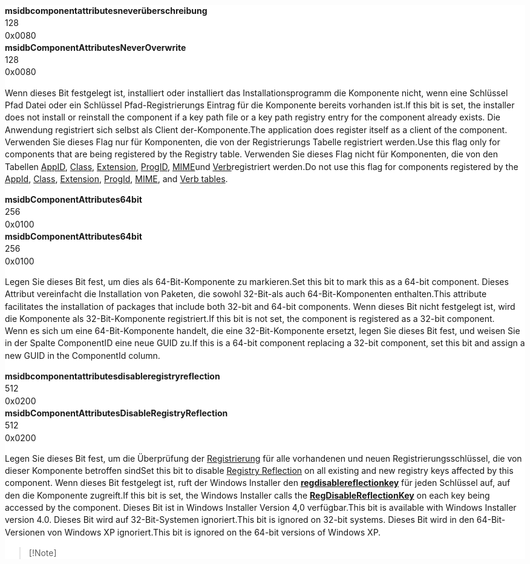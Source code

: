 <td><dl> <span data-ttu-id="5f893-187"><dt><strong>msidbcomponentattributesneverüberschreibung</strong></dt> <dt>128</dt> <dt>0x0080</dt> </span><span class="sxs-lookup"><span data-stu-id="5f893-187"><dt><strong>msidbComponentAttributesNeverOverwrite</strong></dt> <dt>128</dt> <dt>0x0080</dt> </span></span></dl> <span data-ttu-id="5f893-188">Wenn dieses Bit festgelegt ist, installiert oder installiert das Installationsprogramm die Komponente nicht, wenn eine Schlüssel Pfad Datei oder ein Schlüssel Pfad-Registrierungs Eintrag für die Komponente bereits vorhanden ist.</span><span class="sxs-lookup"><span data-stu-id="5f893-188">If this bit is set, the installer does not install or reinstall the component if a key path file or a key path registry entry for the component already exists.</span></span> <span data-ttu-id="5f893-189">Die Anwendung registriert sich selbst als Client der-Komponente.</span><span class="sxs-lookup"><span data-stu-id="5f893-189">The application does register itself as a client of the component.</span></span><br/> <span data-ttu-id="5f893-190">Verwenden Sie dieses Flag nur für Komponenten, die von der Registrierungs Tabelle registriert werden.</span><span class="sxs-lookup"><span data-stu-id="5f893-190">Use this flag only for components that are being registered by the Registry table.</span></span> <span data-ttu-id="5f893-191">Verwenden Sie dieses Flag nicht für Komponenten, die von den Tabellen <a href="appid-table.md">AppID</a>, <a href="class-table.md">Class</a>, <a href="extension-table.md">Extension</a>, <a href="progid-table.md">ProgID</a>, <a href="mime-table.md">MIME</a>und <a href="verb-table.md">Verb</a>registriert werden.</span><span class="sxs-lookup"><span data-stu-id="5f893-191">Do not use this flag for components registered by the <a href="appid-table.md">AppId</a>, <a href="class-table.md">Class</a>, <a href="extension-table.md">Extension</a>, <a href="progid-table.md">ProgId</a>, <a href="mime-table.md">MIME</a>, and <a href="verb-table.md">Verb tables</a>.</span></span><br/></td>
</tr>
<tr class="even">
<td><dl> <span data-ttu-id="5f893-192"><dt><strong>msidbComponentAttributes64bit</strong></dt> <dt>256</dt> <dt>0x0100</dt> </span><span class="sxs-lookup"><span data-stu-id="5f893-192"><dt><strong>msidbComponentAttributes64bit</strong></dt> <dt>256</dt> <dt>0x0100</dt> </span></span></dl> <span data-ttu-id="5f893-193">Legen Sie dieses Bit fest, um dies als 64-Bit-Komponente zu markieren.</span><span class="sxs-lookup"><span data-stu-id="5f893-193">Set this bit to mark this as a 64-bit component.</span></span> <span data-ttu-id="5f893-194">Dieses Attribut vereinfacht die Installation von Paketen, die sowohl 32-Bit-als auch 64-Bit-Komponenten enthalten.</span><span class="sxs-lookup"><span data-stu-id="5f893-194">This attribute facilitates the installation of packages that include both 32-bit and 64-bit components.</span></span> <span data-ttu-id="5f893-195">Wenn dieses Bit nicht festgelegt ist, wird die Komponente als 32-Bit-Komponente registriert.</span><span class="sxs-lookup"><span data-stu-id="5f893-195">If this bit is not set, the component is registered as a 32-bit component.</span></span><br/> <span data-ttu-id="5f893-196">Wenn es sich um eine 64-Bit-Komponente handelt, die eine 32-Bit-Komponente ersetzt, legen Sie dieses Bit fest, und weisen Sie in der Spalte ComponentID eine neue GUID zu.</span><span class="sxs-lookup"><span data-stu-id="5f893-196">If this is a 64-bit component replacing a 32-bit component, set this bit and assign a new GUID in the ComponentId column.</span></span><br/></td>
</tr>
<tr class="odd">
<td><dl> <span data-ttu-id="5f893-197"><dt><strong>msidbcomponentattributesdisableregistryreflection</strong></dt> <dt>512</dt> <dt>0x0200</dt> </span><span class="sxs-lookup"><span data-stu-id="5f893-197"><dt><strong>msidbComponentAttributesDisableRegistryReflection</strong></dt> <dt>512</dt> <dt>0x0200</dt> </span></span></dl> <span data-ttu-id="5f893-198">Legen Sie dieses Bit fest, um die Überprüfung der <a href="/windows/desktop/WinProg64/registry-reflection">Registrierung</a> für alle vorhandenen und neuen Registrierungsschlüssel, die von dieser Komponente betroffen sind</span><span class="sxs-lookup"><span data-stu-id="5f893-198">Set this bit to disable <a href="/windows/desktop/WinProg64/registry-reflection">Registry Reflection</a> on all existing and new registry keys affected by this component.</span></span> <span data-ttu-id="5f893-199">Wenn dieses Bit festgelegt ist, ruft der Windows Installer den <a href="/windows/desktop/api/winreg/nf-winreg-regdisablereflectionkey"><strong>regdisablereflectionkey</strong></a> für jeden Schlüssel auf, auf den die Komponente zugreift.</span><span class="sxs-lookup"><span data-stu-id="5f893-199">If this bit is set, the Windows Installer calls the <a href="/windows/desktop/api/winreg/nf-winreg-regdisablereflectionkey"><strong>RegDisableReflectionKey</strong></a> on each key being accessed by the component.</span></span> <span data-ttu-id="5f893-200">Dieses Bit ist in Windows Installer Version 4,0 verfügbar.</span><span class="sxs-lookup"><span data-stu-id="5f893-200">This bit is available with Windows Installer version 4.0.</span></span> <span data-ttu-id="5f893-201">Dieses Bit wird auf 32-Bit-Systemen ignoriert.</span><span class="sxs-lookup"><span data-stu-id="5f893-201">This bit is ignored on 32-bit systems.</span></span> <span data-ttu-id="5f893-202">Dieses Bit wird in den 64-Bit-Versionen von Windows XP ignoriert.</span><span class="sxs-lookup"><span data-stu-id="5f893-202">This bit is ignored on the 64-bit versions of Windows XP.</span></span><br/>
<blockquote>
[!Note]<br />